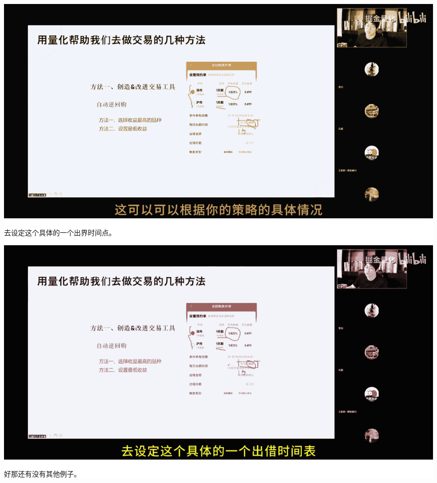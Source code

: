 ![](img/ddbf31fe768131b413b192e9f45ef61b_157.png)

去设定这个具体的一个出界时间点。

![](img/ddbf31fe768131b413b192e9f45ef61b_159.png)

好那还有没有其他例子。
